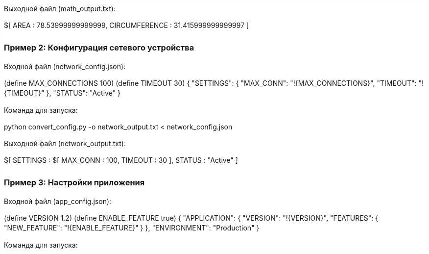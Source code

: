 
Выходной файл (math_output.txt):

$[
 AREA : 78.53999999999999,
 CIRCUMFERENCE : 31.415999999999997
]


### Пример 2: Конфигурация сетевого устройства

Входной файл (network_config.json):

(define MAX_CONNECTIONS 100)
(define TIMEOUT 30)
{
  "SETTINGS": {
    "MAX_CONN": "!{MAX_CONNECTIONS}",
    "TIMEOUT": "!{TIMEOUT}"
  },
  "STATUS": "Active"
}


Команда для запуска:

python convert_config.py -o network_output.txt < network_config.json


Выходной файл (network_output.txt):

$[
 SETTINGS : $[
  MAX_CONN : 100,
  TIMEOUT : 30
 ],
 STATUS : "Active"
]


### Пример 3: Настройки приложения

Входной файл (app_config.json):

(define VERSION 1.2)
(define ENABLE_FEATURE true)
{
  "APPLICATION": {
    "VERSION": "!{VERSION}",
    "FEATURES": {
      "NEW_FEATURE": "!{ENABLE_FEATURE}"
    }
  },
  "ENVIRONMENT": "Production"
}


Команда для запуска:
